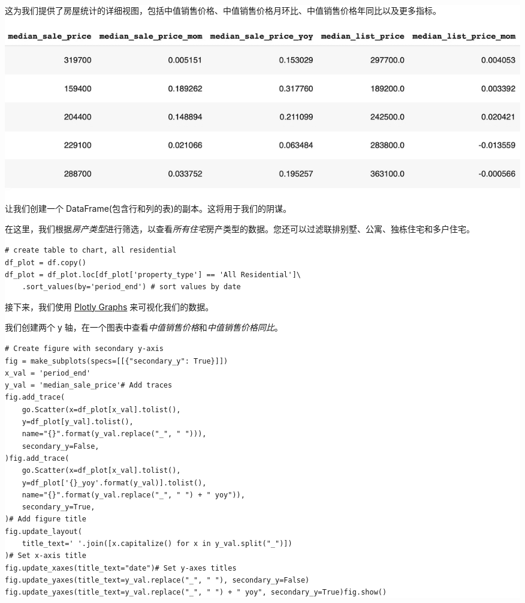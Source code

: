 这为我们提供了房屋统计的详细视图，包括中值销售价格、中值销售价格月环比、中值销售价格年同比以及更多指标。

![](img/428f70eda5881b3315f16651dc4fc15e.png)

让我们创建一个 DataFrame(包含行和列的表)的副本。这将用于我们的阴谋。

在这里，我们根据*房产类型*进行筛选，以查看*所有住宅*房产类型的数据。您还可以过滤联排别墅、公寓、独栋住宅和多户住宅。

```
# create table to chart, all residential
df_plot = df.copy()
df_plot = df_plot.loc[df_plot['property_type'] == 'All Residential']\
    .sort_values(by='period_end') # sort values by date
```

接下来，我们使用 [Plotly Graphs](https://plotly.com/python/multiple-axes/) 来可视化我们的数据。

我们创建两个 y 轴，在一个图表中查看*中值销售价格*和*中值销售价格同比*。

```
# Create figure with secondary y-axis
fig = make_subplots(specs=[[{"secondary_y": True}]])
x_val = 'period_end'
y_val = 'median_sale_price'# Add traces
fig.add_trace(
    go.Scatter(x=df_plot[x_val].tolist(),
    y=df_plot[y_val].tolist(),
    name="{}".format(y_val.replace("_", " "))),
    secondary_y=False,
)fig.add_trace(
    go.Scatter(x=df_plot[x_val].tolist(),
    y=df_plot['{}_yoy'.format(y_val)].tolist(),
    name="{}".format(y_val.replace("_", " ") + " yoy")),
    secondary_y=True,
)# Add figure title
fig.update_layout(
    title_text=' '.join([x.capitalize() for x in y_val.split("_")])
)# Set x-axis title
fig.update_xaxes(title_text="date")# Set y-axes titles
fig.update_yaxes(title_text=y_val.replace("_", " "), secondary_y=False)
fig.update_yaxes(title_text=y_val.replace("_", " ") + " yoy", secondary_y=True)fig.show()
```
